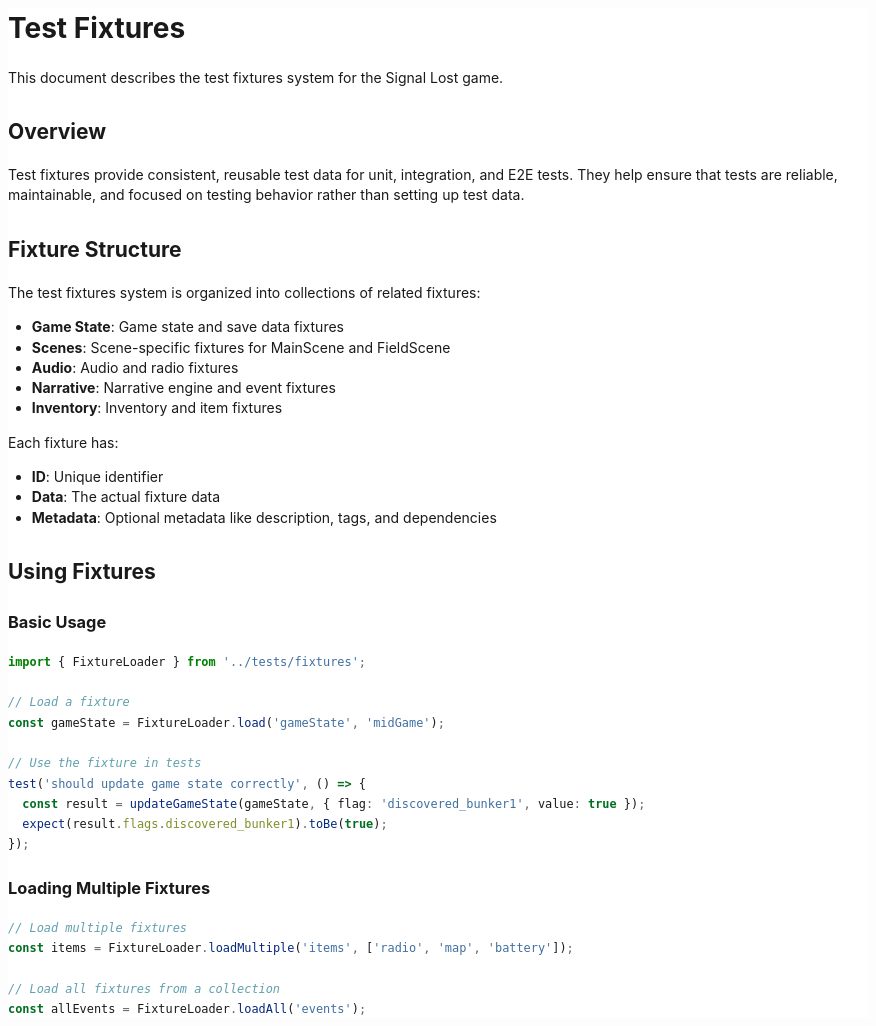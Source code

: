 # Test Fixtures

This document describes the test fixtures system for the Signal Lost game.

## Overview

Test fixtures provide consistent, reusable test data for unit, integration, and E2E tests. They help ensure that tests are reliable, maintainable, and focused on testing behavior rather than setting up test data.

## Fixture Structure

The test fixtures system is organized into collections of related fixtures:

- **Game State**: Game state and save data fixtures
- **Scenes**: Scene-specific fixtures for MainScene and FieldScene
- **Audio**: Audio and radio fixtures
- **Narrative**: Narrative engine and event fixtures
- **Inventory**: Inventory and item fixtures

Each fixture has:

- **ID**: Unique identifier
- **Data**: The actual fixture data
- **Metadata**: Optional metadata like description, tags, and dependencies

## Using Fixtures

### Basic Usage

```typescript
import { FixtureLoader } from '../tests/fixtures';

// Load a fixture
const gameState = FixtureLoader.load('gameState', 'midGame');

// Use the fixture in tests
test('should update game state correctly', () => {
  const result = updateGameState(gameState, { flag: 'discovered_bunker1', value: true });
  expect(result.flags.discovered_bunker1).toBe(true);
});
```

### Loading Multiple Fixtures

```typescript
// Load multiple fixtures
const items = FixtureLoader.loadMultiple('items', ['radio', 'map', 'battery']);

// Load all fixtures from a collection
const allEvents = FixtureLoader.loadAll('events');
```
